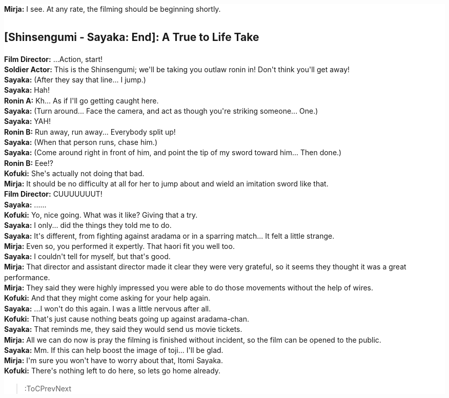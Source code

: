 **Mirja:** I see\. At any rate, the filming should be beginning shortly\.   

## [Shinsengumi - Sayaka: End\]: A True to Life Take
**Film Director:** \.\.\.Action, start\!  
**Soldier Actor:** This is the Shinsengumi; we'll be taking you outlaw ronin in\! Don't think you'll get away\!  
**Sayaka:** (After they say that line\.\.\. I jump\.\)  
**Sayaka:** Hah\!  
**Ronin A:** Kh\.\.\. As if I'll go getting caught here\.  
**Sayaka:** (Turn around\.\.\. Face the camera, and act as though you're striking someone\.\.\. One\.\)  
**Sayaka:** YAH\!  
**Ronin B:** Run away, run away\.\.\. Everybody split up\!  
**Sayaka:** (When that person runs, chase him\.\)  
**Sayaka:** (Come around right in front of him, and point the tip of my sword toward him\.\.\. Then done\.\)  
**Ronin B:** Eee\!\?  
**Kofuki:** She's actually not doing that bad\.  
**Mirja:** It should be no difficulty at all for her to jump about and wield an imitation sword like that\.  
**Film Director:** CUUUUUUUT\!  
**Sayaka:** \.\.\.\.\.\.  
**Kofuki:** Yo, nice going\. What was it like\? Giving that a try\.  
**Sayaka:** I only\.\.\. did the things they told me to do\.  
**Sayaka:** It's different, from fighting against aradama or in a sparring match\.\.\. It felt a little strange\.  
**Mirja:** Even so, you performed it expertly\. That haori fit you well too\.  
**Sayaka:** I couldn't tell for myself, but that's good\.  
**Mirja:** That director and assistant director made it clear they were very grateful, so it seems they thought it was a great performance\.  
**Mirja:** They said they were highly impressed you were able to do those movements without the help of wires\.  
**Kofuki:** And that they might come asking for your help again\.  
**Sayaka:** \.\.\.I won't do this again\. I was a little nervous after all\.  
**Kofuki:** That's just cause nothing beats going up against aradama-chan\.  
**Sayaka:** That reminds me, they said they would send us movie tickets\.  
**Mirja:** All we can do now is pray the filming is finished without incident, so the film can be opened to the public\.  
**Sayaka:** Mm\. If this can help boost the image of toji\.\.\. I'll be glad\.  
**Mirja:** I'm sure you won't have to worry about that, Itomi Sayaka\.  
**Kofuki:** There's nothing left to do here, so lets go home already\.  
> :ToCPrevNext